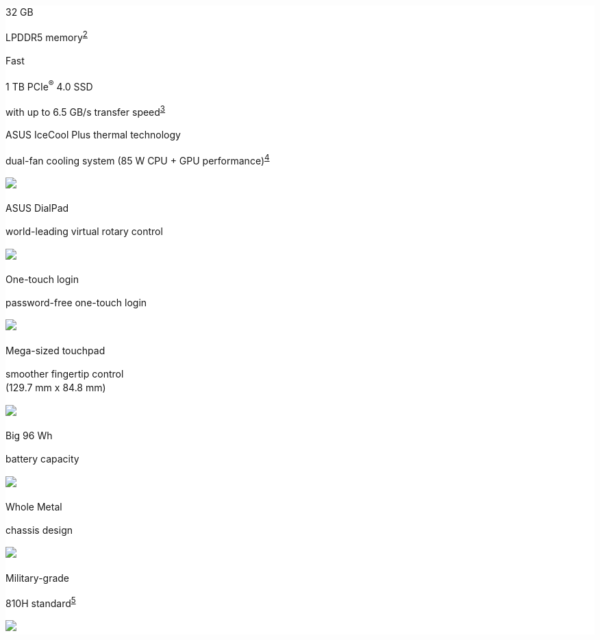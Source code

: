 32 GB

LPDDR5 memory<sup class="footnote-num"><a href="https://www.asus.com/laptops/for-creators/vivobook/vivobook-pro-16x-n7600-12th-gen-intel/#footnote-2" aria-label="Footnote 2">2</a></sup>

Fast

1 TB PCIe<sup class="sign-cr">®</sup> 4.0 SSD

with up to 6.5 GB/s transfer speed<sup class="footnote-num"><a href="https://www.asus.com/laptops/for-creators/vivobook/vivobook-pro-16x-n7600-12th-gen-intel/#footnote-3" aria-label="Footnote 3">3</a></sup>

ASUS IceCool Plus thermal technology

dual-fan cooling system (85 W CPU + GPU performance)<sup class="footnote-num"><a href="https://www.asus.com/laptops/for-creators/vivobook/vivobook-pro-16x-n7600-12th-gen-intel/#footnote-4" aria-label="Footnote 4">4</a></sup>

![](https://www.asus.com/laptops/for-creators/vivobook/vivobook-pro-16x-n7600-12th-gen-intel/)

ASUS DialPad

world-leading virtual rotary control

![](https://www.asus.com/laptops/for-creators/vivobook/vivobook-pro-16x-n7600-12th-gen-intel/)

One-touch login​

password-free one-touch login

![](https://www.asus.com/laptops/for-creators/vivobook/vivobook-pro-16x-n7600-12th-gen-intel/)

Mega-sized touchpad

smoother fingertip control  
(129.7 mm x 84.8 mm)

![](https://www.asus.com/laptops/for-creators/vivobook/vivobook-pro-16x-n7600-12th-gen-intel/)

Big 96 Wh

battery capacity

![](https://www.asus.com/laptops/for-creators/vivobook/vivobook-pro-16x-n7600-12th-gen-intel/)

Whole Metal

chassis design

![](https://www.asus.com/laptops/for-creators/vivobook/vivobook-pro-16x-n7600-12th-gen-intel/)

Military-grade

810H standard<sup class="footnote-num"><a href="https://www.asus.com/laptops/for-creators/vivobook/vivobook-pro-16x-n7600-12th-gen-intel/#footnote-5" aria-label="Footnote 5">5</a></sup>

![](https://www.asus.com/laptops/for-creators/vivobook/vivobook-pro-16x-n7600-12th-gen-intel/)
